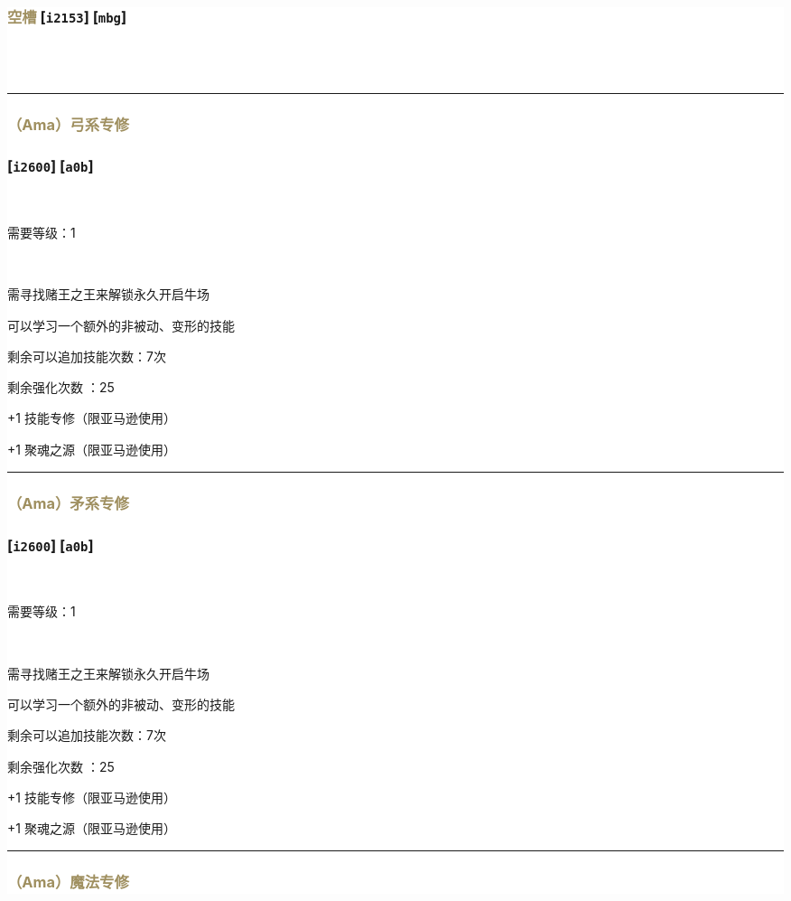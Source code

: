 ### <font color=#9f8f5f>空槽</font> [`i2153`] [`mbg`]

<br/>

<br/>


----------------------

### <font color=#9f8f5f>（Ama）弓系专修</font>

### <font color=#9f8f5f></font> [`i2600`] [`a0b`]

<br/>

需要等级：1

<br/>

需寻找赌王之王来解锁永久开启牛场

可以学习一个额外的非被动、变形的技能

剩余可以追加技能次数：7次

剩余强化次数 ：25

+1 技能专修（限亚马逊使用）

+1 聚魂之源（限亚马逊使用）


----------------------

### <font color=#9f8f5f>（Ama）矛系专修</font>

### <font color=#9f8f5f></font> [`i2600`] [`a0b`]

<br/>

需要等级：1

<br/>

需寻找赌王之王来解锁永久开启牛场

可以学习一个额外的非被动、变形的技能

剩余可以追加技能次数：7次

剩余强化次数 ：25

+1 技能专修（限亚马逊使用）

+1 聚魂之源（限亚马逊使用）


----------------------

### <font color=#9f8f5f>（Ama）魔法专修</font>
